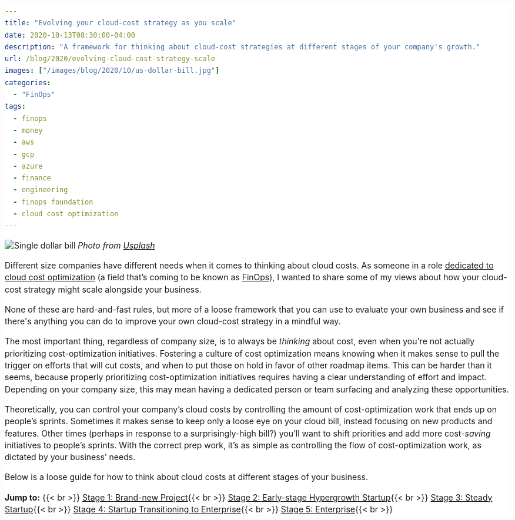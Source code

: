 ```yaml
---
title: "Evolving your cloud-cost strategy as you scale"
date: 2020-10-13T08:30:00-04:00
description: "A framework for thinking about cloud-cost strategies at different stages of your company's growth."
url: /blog/2020/evolving-cloud-cost-strategy-scale
images: ["/images/blog/2020/10/us-dollar-bill.jpg"]
categories:
  - "FinOps"
tags:
  - finops
  - money
  - aws
  - gcp
  - azure
  - finance
  - engineering
  - finops foundation
  - cloud cost optimization
---
```

![Single dollar bill](/images/blog/2020/10/us-dollar-bill.jpg)
_Photo from [Usplash](https://unsplash.com/photos/8fDhgAN5zG0)_

Different size companies have different needs when it comes to thinking about cloud costs. As someone in a role [dedicated to cloud cost optimization](https://www.linkedin.com/in/dannberg/) (a field that’s coming to be known as [FinOps](https://finops.org)), I wanted to share some of my views about how your cloud-cost strategy might scale alongside your business.

None of these are hard-and-fast rules, but more of a loose framework that you can use to evaluate your own business and see if there's anything you can do to improve your own cloud-cost strategy in a mindful way.

The most important thing, regardless of company size, is to always be *thinking* about cost, even when you're not actually prioritizing cost-optimization initiatives. Fostering a culture of cost optimization means knowing when it makes sense to pull the trigger on efforts that will cut costs, and when to put those on hold in favor of other roadmap items. This can be harder than it seems, because properly prioritizing cost-optimization initiatives requires having a clear understanding of effort and impact. Depending on your company size, this may mean having a dedicated person or team surfacing and analyzing these opportunities.

Theoretically, you can control your company’s cloud costs by controlling the amount of cost-optimization work that ends up on people’s sprints. Sometimes it makes sense to keep only a loose eye on your cloud bill, instead focusing on new products and features. Other times (perhaps in response to a surprisingly-high bill?) you’ll want to shift priorities and add more cost-_saving_ initiatives to people’s sprints. With the correct prep work, it’s as simple as controlling the flow of cost-optimization work, as dictated by your business’ needs.

Below is a loose guide for how to think about cloud costs at different stages of your business.

**Jump to:** {{< br >}}
[Stage 1: Brand-new Project](#stage-1-brand-new-project){{< br >}}
[Stage 2: Early-stage Hypergrowth Startup](#stage-2-early-stage-hypergrowth-startup){{< br >}}
[Stage 3: Steady Startup](#stage-3-steady-startup){{< br >}}
[Stage 4: Startup Transitioning to Enterprise](#stage-4-startup-transitioning-to-enterprise){{< br >}}
[Stage 5: Enterprise](#stage-5-enterprise){{< br >}}
